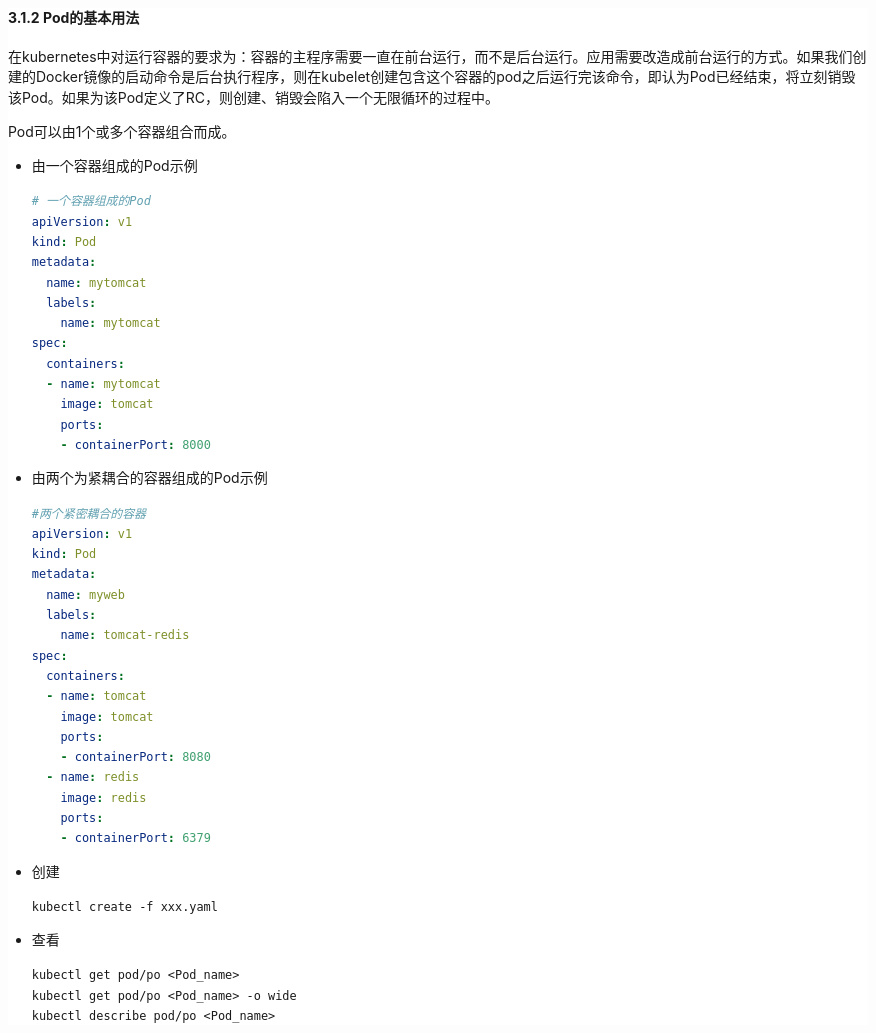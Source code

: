 #### 3.1.2 Pod的基本用法

在kubernetes中对运行容器的要求为：容器的主程序需要一直在前台运行，而不是后台运行。应用需要改造成前台运行的方式。如果我们创建的Docker镜像的启动命令是后台执行程序，则在kubelet创建包含这个容器的pod之后运行完该命令，即认为Pod已经结束，将立刻销毁该Pod。如果为该Pod定义了RC，则创建、销毁会陷入一个无限循环的过程中。

Pod可以由1个或多个容器组合而成。

- 由一个容器组成的Pod示例

  ```yml
  # 一个容器组成的Pod
  apiVersion: v1
  kind: Pod
  metadata:
    name: mytomcat
    labels:
      name: mytomcat
  spec:
    containers:
    - name: mytomcat
      image: tomcat
      ports:
      - containerPort: 8000
  ```

- 由两个为紧耦合的容器组成的Pod示例

  ```yml
  #两个紧密耦合的容器
  apiVersion: v1
  kind: Pod
  metadata:
    name: myweb
    labels:
      name: tomcat-redis
  spec:
    containers:
    - name: tomcat
      image: tomcat
      ports:
      - containerPort: 8080
    - name: redis
      image: redis
      ports:
      - containerPort: 6379
  ```

- 创建

  `kubectl create -f xxx.yaml`

- 查看

  ```shell
  kubectl get pod/po <Pod_name>
  kubectl get pod/po <Pod_name> -o wide
  kubectl describe pod/po <Pod_name>
  ```

